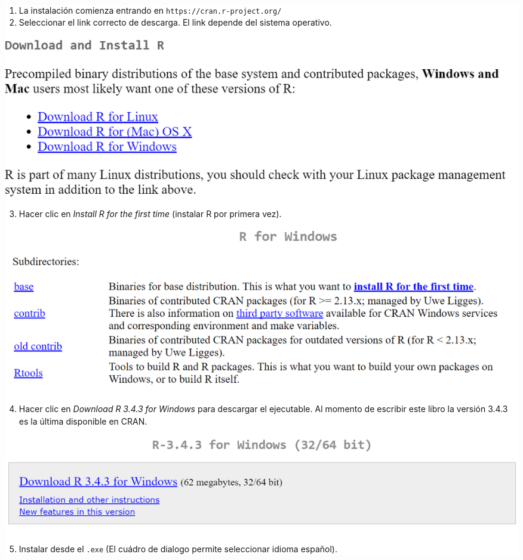 1. La instalación comienza entrando en `https://cran.r-project.org/` 
1. Seleccionar el link correcto de descarga. El link depende del sistema operativo.  


![Links para descargar R en CRAN](img/CRAN_download.png)


3. Hacer clic en *Install R for the first time* (instalar R por primera vez).  


![Instalar por primera vez](img/Windows_First.png)

4. Hacer clic en *Download R 3.4.3 for Windows* para descargar el ejecutable. Al momento de escribir este libro la versión 3.4.3 es la última disponible en CRAN.  


![Descargar](img/Windows_download.png)

5. Instalar desde el `.exe` (El cuádro de dialogo permite seleccionar idioma español).  
